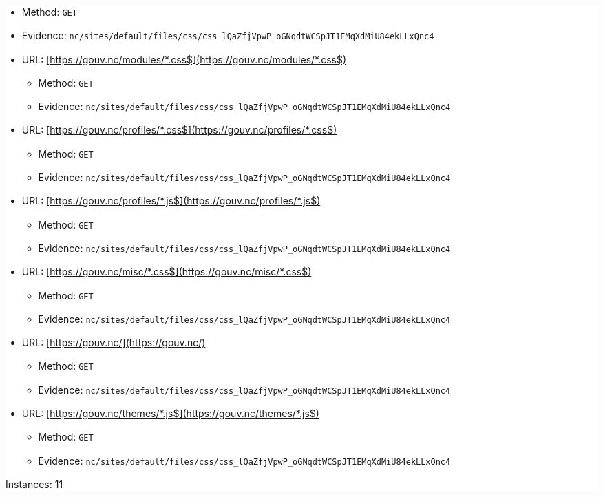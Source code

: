   
  * Method: `GET`
  
  
  * Evidence: `nc/sites/default/files/css/css_lQaZfjVpwP_oGNqdtWCSpJT1EMqXdMiU84ekLLxQnc4`
  
  
  
  
* URL: [https://gouv.nc/modules/*.css$](https://gouv.nc/modules/*.css$)
  
  
  * Method: `GET`
  
  
  * Evidence: `nc/sites/default/files/css/css_lQaZfjVpwP_oGNqdtWCSpJT1EMqXdMiU84ekLLxQnc4`
  
  
  
  
* URL: [https://gouv.nc/profiles/*.css$](https://gouv.nc/profiles/*.css$)
  
  
  * Method: `GET`
  
  
  * Evidence: `nc/sites/default/files/css/css_lQaZfjVpwP_oGNqdtWCSpJT1EMqXdMiU84ekLLxQnc4`
  
  
  
  
* URL: [https://gouv.nc/profiles/*.js$](https://gouv.nc/profiles/*.js$)
  
  
  * Method: `GET`
  
  
  * Evidence: `nc/sites/default/files/css/css_lQaZfjVpwP_oGNqdtWCSpJT1EMqXdMiU84ekLLxQnc4`
  
  
  
  
* URL: [https://gouv.nc/misc/*.css$](https://gouv.nc/misc/*.css$)
  
  
  * Method: `GET`
  
  
  * Evidence: `nc/sites/default/files/css/css_lQaZfjVpwP_oGNqdtWCSpJT1EMqXdMiU84ekLLxQnc4`
  
  
  
  
* URL: [https://gouv.nc/](https://gouv.nc/)
  
  
  * Method: `GET`
  
  
  * Evidence: `nc/sites/default/files/css/css_lQaZfjVpwP_oGNqdtWCSpJT1EMqXdMiU84ekLLxQnc4`
  
  
  
  
* URL: [https://gouv.nc/themes/*.js$](https://gouv.nc/themes/*.js$)
  
  
  * Method: `GET`
  
  
  * Evidence: `nc/sites/default/files/css/css_lQaZfjVpwP_oGNqdtWCSpJT1EMqXdMiU84ekLLxQnc4`
  
  
  
  
Instances: 11
  